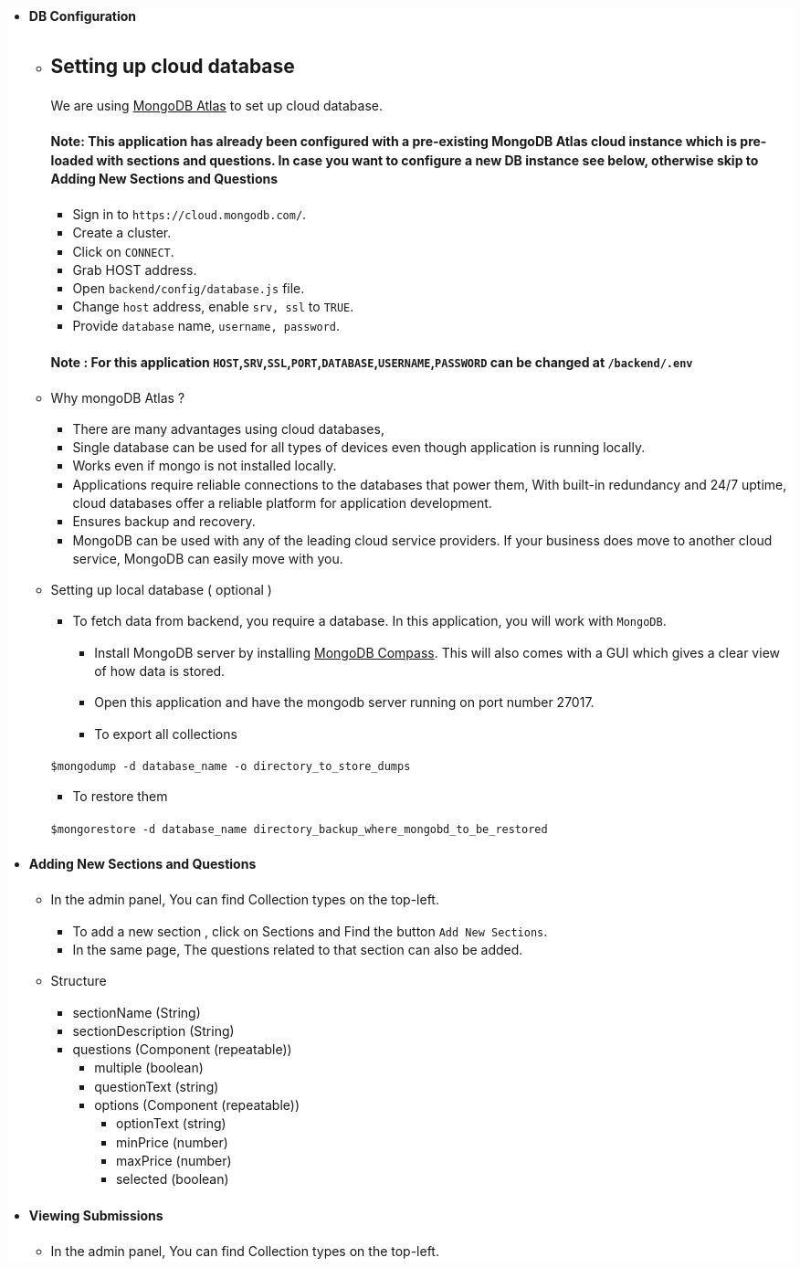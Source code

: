 * #### DB Configuration
  * ## Setting up cloud database
 
    We are using [MongoDB Atlas](https://cloud.mongodb.com/) to set up cloud database.

    #### Note: This application has already been configured with a pre-existing MongoDB Atlas cloud instance which is pre-loaded with sections and questions. In case you want to configure a new DB instance see below, otherwise skip to Adding New Sections and Questions

    * Sign in to ` https://cloud.mongodb.com/ `.
    * Create a cluster.
    * Click on `CONNECT`.
    * Grab HOST address. 
    * Open `backend/config/database.js` file.
    * Change `host` address, enable `srv, ssl` to `TRUE`.
    * Provide `database` name, `username, password`.

    #### Note : For this application `HOST`,`SRV`,`SSL`,`PORT`,`DATABASE`,`USERNAME`,`PASSWORD` can be changed at `/backend/.env`
  * Why mongoDB Atlas ?
    * There are many advantages using cloud databases, 
    * Single database can be used for all types of devices even though application is running locally.
    * Works even if mongo is not installed locally.
    * Applications require reliable connections to the databases that power them, With built-in redundancy and 24/7 uptime, cloud databases offer a reliable platform for application development.
    * Ensures backup and recovery.
    * MongoDB can be used with any of the leading cloud service providers. If your business does move to another cloud service, MongoDB can easily move with you.
  
  * Setting up local database ( optional )
    * To fetch data from backend, you require a database. In this application, you will work with `MongoDB`.

      * Install MongoDB server by installing [MongoDB Compass](https://www.mongodb.com/try/download/compass). This will also comes with a GUI which gives a clear view of how data is stored.

      * Open this application and have the mongodb server running on port number 27017.
      * To export all collections
     ```
     $mongodump -d database_name -o directory_to_store_dumps
     ```
     * To restore them
     ```
     $mongorestore -d database_name directory_backup_where_mongobd_to_be_restored
     ```
* #### Adding New Sections and Questions
    * In the admin panel, You can find Collection types on the top-left.

      * To add a new section , click on Sections and Find the button `Add New Sections`.
      * In the same page, The questions related to that section can also be added. 
    * Structure
      * sectionName (String)
      * sectionDescription (String)
      * questions (Component (repeatable))
           * multiple (boolean)
           * questionText (string)
           * options (Component (repeatable))
                * optionText (string)
                * minPrice (number)
                * maxPrice (number)
                * selected (boolean)
* #### Viewing Submissions
  * In the admin panel, You can find Collection types on the top-left.
